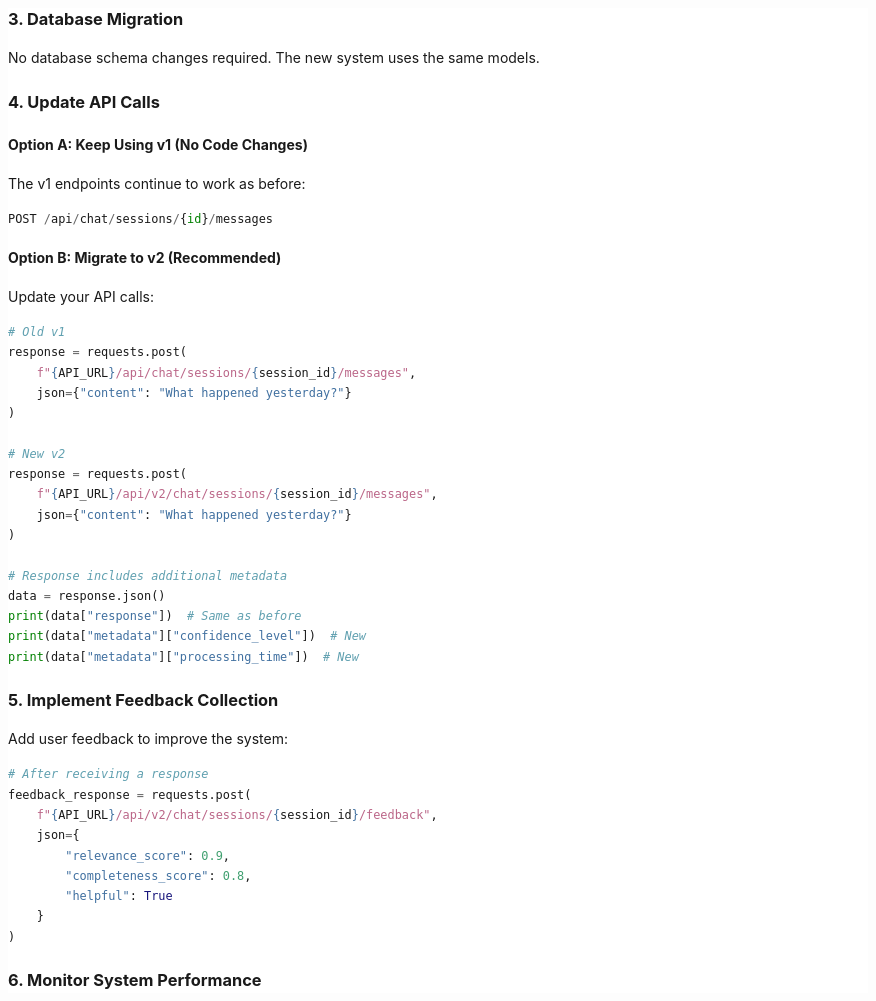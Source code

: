 ### 3. Database Migration

No database schema changes required. The new system uses the same models.

### 4. Update API Calls

#### Option A: Keep Using v1 (No Code Changes)
The v1 endpoints continue to work as before:
```python
POST /api/chat/sessions/{id}/messages
```

#### Option B: Migrate to v2 (Recommended)
Update your API calls:

```python
# Old v1
response = requests.post(
    f"{API_URL}/api/chat/sessions/{session_id}/messages",
    json={"content": "What happened yesterday?"}
)

# New v2
response = requests.post(
    f"{API_URL}/api/v2/chat/sessions/{session_id}/messages",
    json={"content": "What happened yesterday?"}
)

# Response includes additional metadata
data = response.json()
print(data["response"])  # Same as before
print(data["metadata"]["confidence_level"])  # New
print(data["metadata"]["processing_time"])  # New
```

### 5. Implement Feedback Collection

Add user feedback to improve the system:

```python
# After receiving a response
feedback_response = requests.post(
    f"{API_URL}/api/v2/chat/sessions/{session_id}/feedback",
    json={
        "relevance_score": 0.9,
        "completeness_score": 0.8,
        "helpful": True
    }
)
```

### 6. Monitor System Performance
